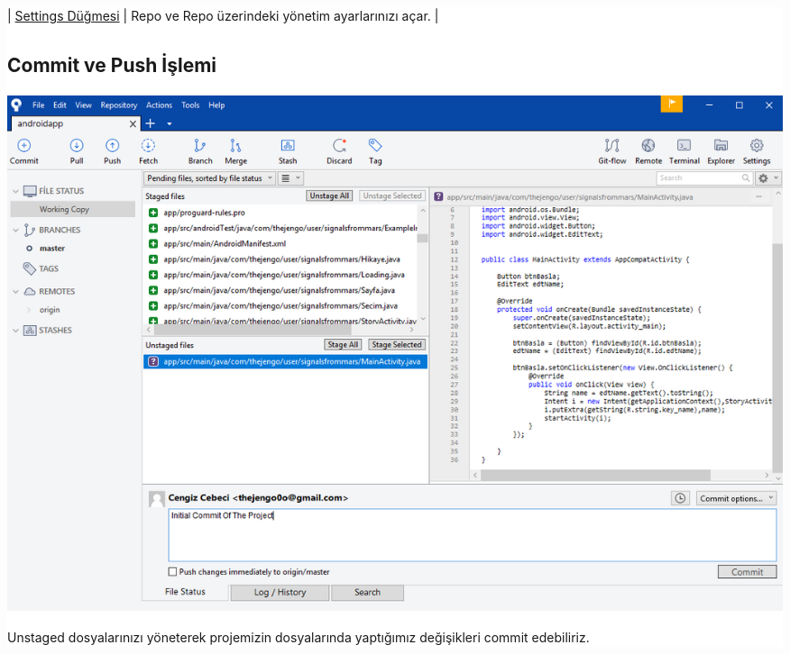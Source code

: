 | [Settings Düğmesi](./media/m14.png) | Repo ve Repo üzerindeki yönetim ayarlarınızı açar.                                                                                                                             |

Commit ve Push İşlemi
---------------------

![Our First Commit](./media/8f77dc5e089d544bedb117d74bc0cd9a.png)

Unstaged dosyalarınızı yöneterek projemizin dosyalarında yaptığımız değişikleri
commit edebiliriz.
